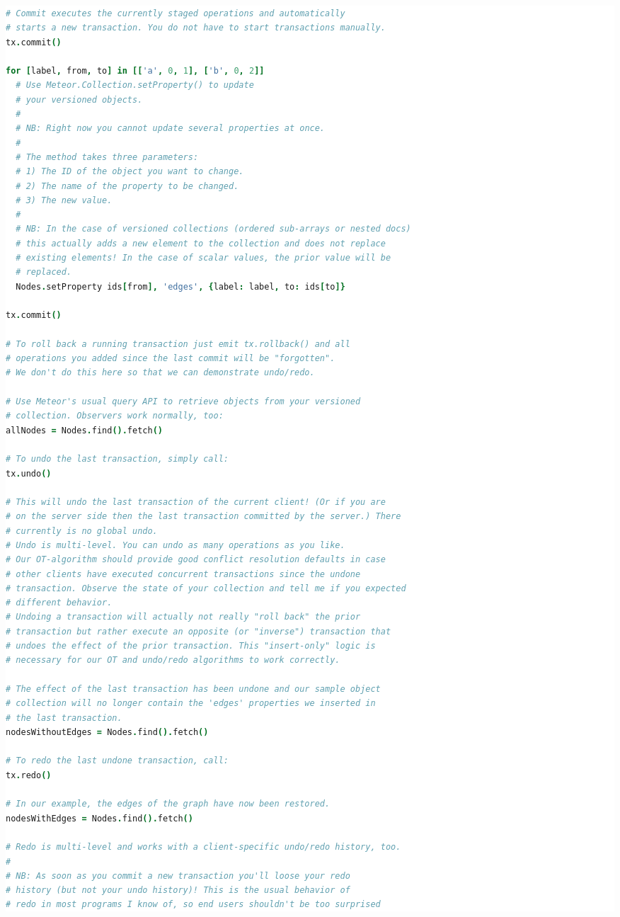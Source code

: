 ``` coffeescript
# Commit executes the currently staged operations and automatically
# starts a new transaction. You do not have to start transactions manually.
tx.commit()

for [label, from, to] in [['a', 0, 1], ['b', 0, 2]]
  # Use Meteor.Collection.setProperty() to update
  # your versioned objects.
  #
  # NB: Right now you cannot update several properties at once.
  #
  # The method takes three parameters:
  # 1) The ID of the object you want to change.
  # 2) The name of the property to be changed.
  # 3) The new value.
  #
  # NB: In the case of versioned collections (ordered sub-arrays or nested docs)
  # this actually adds a new element to the collection and does not replace
  # existing elements! In the case of scalar values, the prior value will be
  # replaced.
  Nodes.setProperty ids[from], 'edges', {label: label, to: ids[to]}

tx.commit()

# To roll back a running transaction just emit tx.rollback() and all
# operations you added since the last commit will be "forgotten".
# We don't do this here so that we can demonstrate undo/redo.

# Use Meteor's usual query API to retrieve objects from your versioned
# collection. Observers work normally, too:
allNodes = Nodes.find().fetch()

# To undo the last transaction, simply call:
tx.undo()

# This will undo the last transaction of the current client! (Or if you are
# on the server side then the last transaction committed by the server.) There
# currently is no global undo.
# Undo is multi-level. You can undo as many operations as you like.
# Our OT-algorithm should provide good conflict resolution defaults in case
# other clients have executed concurrent transactions since the undone
# transaction. Observe the state of your collection and tell me if you expected
# different behavior.
# Undoing a transaction will actually not really "roll back" the prior
# transaction but rather execute an opposite (or "inverse") transaction that
# undoes the effect of the prior transaction. This "insert-only" logic is
# necessary for our OT and undo/redo algorithms to work correctly.

# The effect of the last transaction has been undone and our sample object
# collection will no longer contain the 'edges' properties we inserted in
# the last transaction.
nodesWithoutEdges = Nodes.find().fetch()

# To redo the last undone transaction, call:
tx.redo()

# In our example, the edges of the graph have now been restored.
nodesWithEdges = Nodes.find().fetch()

# Redo is multi-level and works with a client-specific undo/redo history, too.
#
# NB: As soon as you commit a new transaction you'll loose your redo
# history (but not your undo history)! This is the usual behavior of
# redo in most programs I know of, so end users shouldn't be too surprised
```